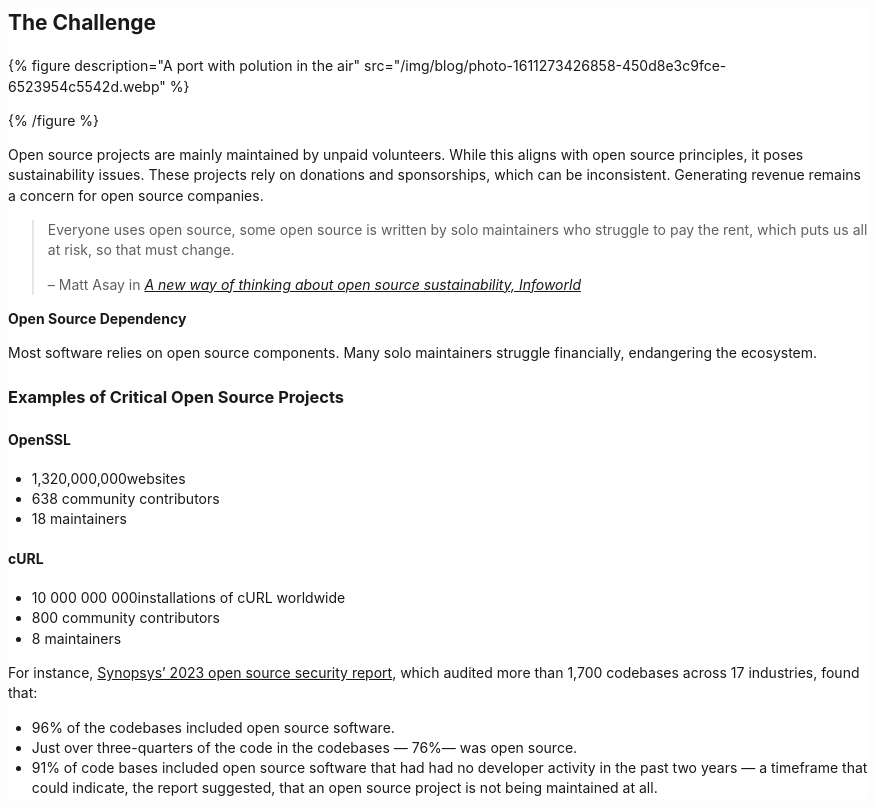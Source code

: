 ## The Challenge

{% figure
  description="A port with polution in the air"
  src="/img/blog/photo-1611273426858-450d8e3c9fce-6523954c5542d.webp"
%}

{% /figure %}

Open source projects are mainly maintained by unpaid volunteers. While this
aligns with open source principles, it poses sustainability issues. These
projects rely on donations and sponsorships, which can be inconsistent.
Generating revenue remains a concern for open source companies.

> Everyone uses open source, some open source is written by solo maintainers who
> struggle to pay the rent, which puts us all at risk, so that must change.
>
> <footer class="ph">
>
> – Matt Asay in
> <cite class="ph">[A new way of thinking about open source sustainability, Infoworld](https://www.infoworld.com/article/3706508/a-new-way-of-thinking-about-open-source-sustainability.html)</cite>
>
> </footer>

**Open Source Dependency**

Most software relies on open source components. Many solo maintainers struggle
financially, endangering the ecosystem.

### Examples of Critical Open Source Projects

#### OpenSSL

- 1,320,000,000websites
- 638 community contributors
- 18 maintainers

#### cURL

- 10 000 000 000installations of cURL worldwide
- 800 community contributors
- 8 maintainers

For instance,
[Synopsys’ 2023 open source security report](https://thenewstack.io/open-source-vulnerabilities-still-a-challenge-for-developers/),
which audited more than 1,700 codebases across 17 industries, found that:

- 96% of the codebases included open source software.
- Just over three-quarters of the code in the codebases — 76%— was open source.
- 91% of code bases included open source software that had had no developer
  activity in the past two years — a timeframe that could indicate, the report
  suggested, that an open source project is not being maintained at all.
